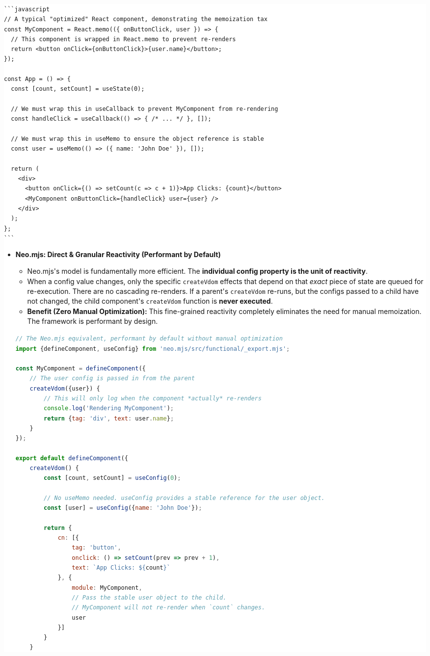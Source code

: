     ```javascript
    // A typical "optimized" React component, demonstrating the memoization tax
    const MyComponent = React.memo(({ onButtonClick, user }) => {
      // This component is wrapped in React.memo to prevent re-renders
      return <button onClick={onButtonClick}>{user.name}</button>;
    });

    const App = () => {
      const [count, setCount] = useState(0);

      // We must wrap this in useCallback to prevent MyComponent from re-rendering
      const handleClick = useCallback(() => { /* ... */ }, []);

      // We must wrap this in useMemo to ensure the object reference is stable
      const user = useMemo(() => ({ name: 'John Doe' }), []);

      return (
        <div>
          <button onClick={() => setCount(c => c + 1)}>App Clicks: {count}</button>
          <MyComponent onButtonClick={handleClick} user={user} />
        </div>
      );
    };
    ```

*   **Neo.mjs: Direct & Granular Reactivity (Performant by Default)**
    *   Neo.mjs's model is fundamentally more efficient. The **individual config property is the unit of reactivity**.
    *   When a config value changes, only the specific `createVdom` effects that depend on that *exact* piece of state are queued for re-execution. There are no cascading re-renders. If a parent's `createVdom` re-runs, but the configs passed to a child have not changed, the child component's `createVdom` function is **never executed**.
    *   **Benefit (Zero Manual Optimization):** This fine-grained reactivity completely eliminates the need for manual memoization. The framework is performant by design.

    ```javascript
    // The Neo.mjs equivalent, performant by default without manual optimization
    import {defineComponent, useConfig} from 'neo.mjs/src/functional/_export.mjs';

    const MyComponent = defineComponent({
        // The user config is passed in from the parent
        createVdom({user}) {
            // This will only log when the component *actually* re-renders
            console.log('Rendering MyComponent');
            return {tag: 'div', text: user.name};
        }
    });

    export default defineComponent({
        createVdom() {
            const [count, setCount] = useConfig(0);

            // No useMemo needed. useConfig provides a stable reference for the user object.
            const [user] = useConfig({name: 'John Doe'});

            return {
                cn: [{
                    tag: 'button',
                    onclick: () => setCount(prev => prev + 1),
                    text: `App Clicks: ${count}`
                }, {
                    module: MyComponent,
                    // Pass the stable user object to the child.
                    // MyComponent will not re-render when `count` changes.
                    user
                }]
            }
        }